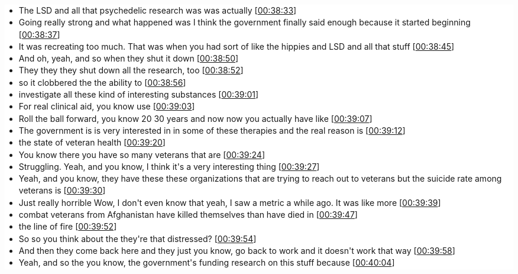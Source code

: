 *  The LSD and all that psychedelic research was was actually [[00:38:33](https://www.youtube.com/watch?v=eaKleqNGPZM&t=2313.48s)]
*  Going really strong and what happened was I think the government finally said enough because it started beginning [[00:38:37](https://www.youtube.com/watch?v=eaKleqNGPZM&t=2317.6s)]
*  It was recreating too much. That was when you had sort of like the hippies and LSD and all that stuff [[00:38:45](https://www.youtube.com/watch?v=eaKleqNGPZM&t=2325.56s)]
*  And oh, yeah, and so when they shut it down [[00:38:50](https://www.youtube.com/watch?v=eaKleqNGPZM&t=2330.16s)]
*  They they they shut down all the research, too [[00:38:52](https://www.youtube.com/watch?v=eaKleqNGPZM&t=2332.68s)]
*  so it clobbered the the ability to [[00:38:56](https://www.youtube.com/watch?v=eaKleqNGPZM&t=2336.04s)]
*  investigate all these kind of interesting substances [[00:39:01](https://www.youtube.com/watch?v=eaKleqNGPZM&t=2341.72s)]
*  For real clinical aid, you know use [[00:39:03](https://www.youtube.com/watch?v=eaKleqNGPZM&t=2343.96s)]
*  Roll the ball forward, you know 20 30 years and now now you actually have like [[00:39:07](https://www.youtube.com/watch?v=eaKleqNGPZM&t=2347.16s)]
*  The government is is very interested in in some of these therapies and the real reason is [[00:39:12](https://www.youtube.com/watch?v=eaKleqNGPZM&t=2352.56s)]
*  the state of veteran health [[00:39:20](https://www.youtube.com/watch?v=eaKleqNGPZM&t=2360.6800000000003s)]
*  You know there you have so many veterans that are [[00:39:24](https://www.youtube.com/watch?v=eaKleqNGPZM&t=2364.08s)]
*  Struggling. Yeah, and you know, I think it's a very interesting thing [[00:39:27](https://www.youtube.com/watch?v=eaKleqNGPZM&t=2367.88s)]
*  Yeah, and you know, they have these these organizations that are trying to reach out to veterans but the suicide rate among veterans is [[00:39:30](https://www.youtube.com/watch?v=eaKleqNGPZM&t=2370.92s)]
*  Just really horrible Wow, I don't even know that yeah, I saw a metric a while ago. It was like more [[00:39:39](https://www.youtube.com/watch?v=eaKleqNGPZM&t=2379.76s)]
*  combat veterans from Afghanistan have killed themselves than have died in [[00:39:47](https://www.youtube.com/watch?v=eaKleqNGPZM&t=2387.6000000000004s)]
*  the line of fire [[00:39:52](https://www.youtube.com/watch?v=eaKleqNGPZM&t=2392.96s)]
*  So so you think about the they're that distressed? [[00:39:54](https://www.youtube.com/watch?v=eaKleqNGPZM&t=2394.44s)]
*  And then they come back here and they just you know, go back to work and it doesn't work that way [[00:39:58](https://www.youtube.com/watch?v=eaKleqNGPZM&t=2398.8s)]
*  Yeah, and so the you know, the government's funding research on this stuff because [[00:40:04](https://www.youtube.com/watch?v=eaKleqNGPZM&t=2404.0800000000004s)]
